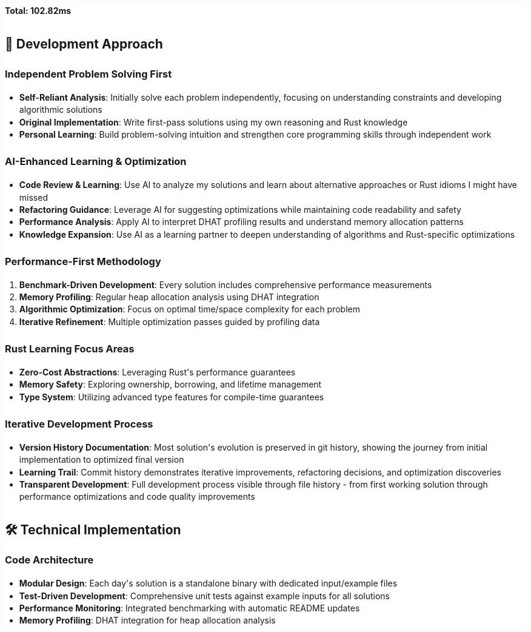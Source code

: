 **Total: 102.82ms**


## 🧠 Development Approach

### Independent Problem Solving First
- **Self-Reliant Analysis**: Initially solve each problem independently, focusing on understanding constraints and developing algorithmic solutions
- **Original Implementation**: Write first-pass solutions using my own reasoning and Rust knowledge
- **Personal Learning**: Build problem-solving intuition and strengthen core programming skills through independent work

### AI-Enhanced Learning & Optimization
- **Code Review & Learning**: Use AI to analyze my solutions and learn about alternative approaches or Rust idioms I might have missed
- **Refactoring Guidance**: Leverage AI for suggesting optimizations while maintaining code readability and safety
- **Performance Analysis**: Apply AI to interpret DHAT profiling results and understand memory allocation patterns
- **Knowledge Expansion**: Use AI as a learning partner to deepen understanding of algorithms and Rust-specific optimizations

### Performance-First Methodology
1. **Benchmark-Driven Development**: Every solution includes comprehensive performance measurements
2. **Memory Profiling**: Regular heap allocation analysis using DHAT integration
3. **Algorithmic Optimization**: Focus on optimal time/space complexity for each problem
4. **Iterative Refinement**: Multiple optimization passes guided by profiling data

### Rust Learning Focus Areas
- **Zero-Cost Abstractions**: Leveraging Rust's performance guarantees
- **Memory Safety**: Exploring ownership, borrowing, and lifetime management
- **Type System**: Utilizing advanced type features for compile-time guarantees

### Iterative Development Process
- **Version History Documentation**: Most solution's evolution is preserved in git history, showing the journey from initial implementation to optimized final version
- **Learning Trail**: Commit history demonstrates iterative improvements, refactoring decisions, and optimization discoveries
- **Transparent Development**: Full development process visible through file history - from first working solution through performance optimizations and code quality improvements

## 🛠️ Technical Implementation

### Code Architecture
- **Modular Design**: Each day's solution is a standalone binary with dedicated input/example files
- **Test-Driven Development**: Comprehensive unit tests against example inputs for all solutions
- **Performance Monitoring**: Integrated benchmarking with automatic README updates
- **Memory Profiling**: DHAT integration for heap allocation analysis
